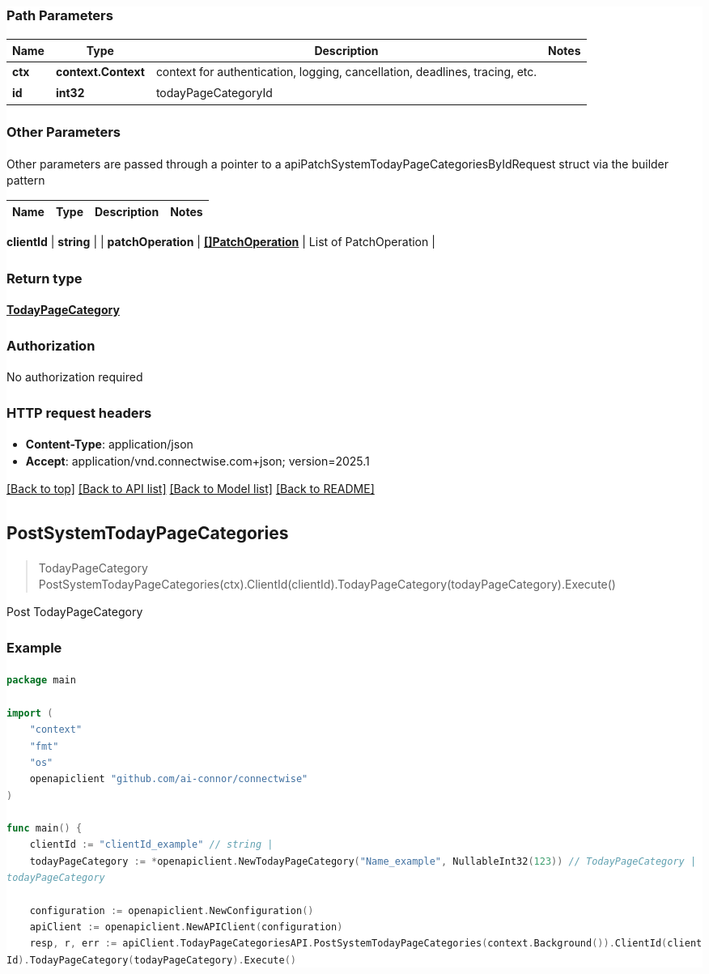 ### Path Parameters


Name | Type | Description  | Notes
------------- | ------------- | ------------- | -------------
**ctx** | **context.Context** | context for authentication, logging, cancellation, deadlines, tracing, etc.
**id** | **int32** | todayPageCategoryId | 

### Other Parameters

Other parameters are passed through a pointer to a apiPatchSystemTodayPageCategoriesByIdRequest struct via the builder pattern


Name | Type | Description  | Notes
------------- | ------------- | ------------- | -------------

 **clientId** | **string** |  | 
 **patchOperation** | [**[]PatchOperation**](PatchOperation.md) | List of PatchOperation | 

### Return type

[**TodayPageCategory**](TodayPageCategory.md)

### Authorization

No authorization required

### HTTP request headers

- **Content-Type**: application/json
- **Accept**: application/vnd.connectwise.com+json; version=2025.1

[[Back to top]](#) [[Back to API list]](../README.md#documentation-for-api-endpoints)
[[Back to Model list]](../README.md#documentation-for-models)
[[Back to README]](../README.md)


## PostSystemTodayPageCategories

> TodayPageCategory PostSystemTodayPageCategories(ctx).ClientId(clientId).TodayPageCategory(todayPageCategory).Execute()

Post TodayPageCategory

### Example

```go
package main

import (
	"context"
	"fmt"
	"os"
	openapiclient "github.com/ai-connor/connectwise"
)

func main() {
	clientId := "clientId_example" // string | 
	todayPageCategory := *openapiclient.NewTodayPageCategory("Name_example", NullableInt32(123)) // TodayPageCategory | todayPageCategory

	configuration := openapiclient.NewConfiguration()
	apiClient := openapiclient.NewAPIClient(configuration)
	resp, r, err := apiClient.TodayPageCategoriesAPI.PostSystemTodayPageCategories(context.Background()).ClientId(clientId).TodayPageCategory(todayPageCategory).Execute()
```